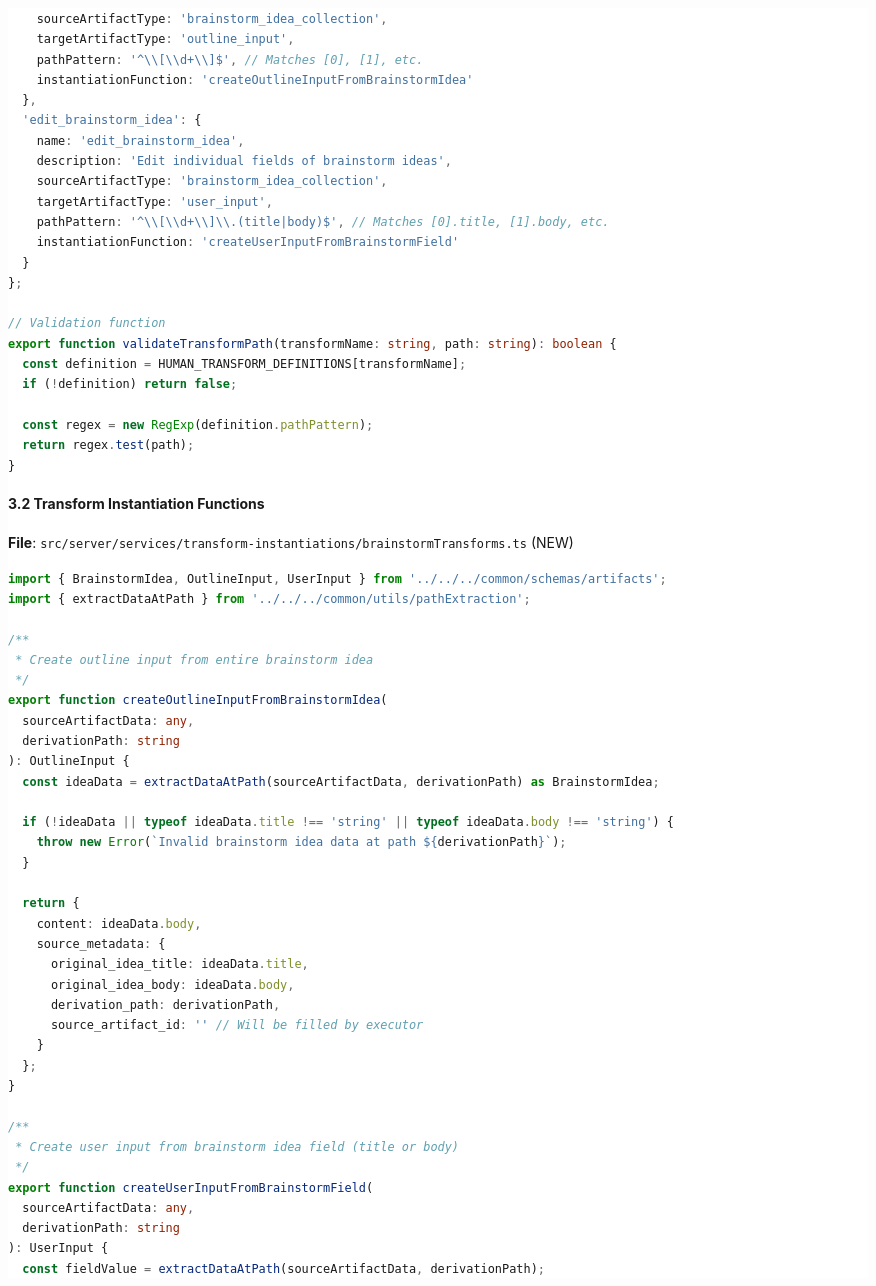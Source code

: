 ```typescript
    sourceArtifactType: 'brainstorm_idea_collection',
    targetArtifactType: 'outline_input',
    pathPattern: '^\\[\\d+\\]$', // Matches [0], [1], etc.
    instantiationFunction: 'createOutlineInputFromBrainstormIdea'
  },
  'edit_brainstorm_idea': {
    name: 'edit_brainstorm_idea',
    description: 'Edit individual fields of brainstorm ideas',
    sourceArtifactType: 'brainstorm_idea_collection', 
    targetArtifactType: 'user_input',
    pathPattern: '^\\[\\d+\\]\\.(title|body)$', // Matches [0].title, [1].body, etc.
    instantiationFunction: 'createUserInputFromBrainstormField'
  }
};

// Validation function
export function validateTransformPath(transformName: string, path: string): boolean {
  const definition = HUMAN_TRANSFORM_DEFINITIONS[transformName];
  if (!definition) return false;
  
  const regex = new RegExp(definition.pathPattern);
  return regex.test(path);
}
```

#### 3.2 Transform Instantiation Functions
**File**: `src/server/services/transform-instantiations/brainstormTransforms.ts` (NEW)
```typescript
import { BrainstormIdea, OutlineInput, UserInput } from '../../../common/schemas/artifacts';
import { extractDataAtPath } from '../../../common/utils/pathExtraction';

/**
 * Create outline input from entire brainstorm idea
 */
export function createOutlineInputFromBrainstormIdea(
  sourceArtifactData: any,
  derivationPath: string
): OutlineInput {
  const ideaData = extractDataAtPath(sourceArtifactData, derivationPath) as BrainstormIdea;
  
  if (!ideaData || typeof ideaData.title !== 'string' || typeof ideaData.body !== 'string') {
    throw new Error(`Invalid brainstorm idea data at path ${derivationPath}`);
  }

  return {
    content: ideaData.body,
    source_metadata: {
      original_idea_title: ideaData.title,
      original_idea_body: ideaData.body,
      derivation_path: derivationPath,
      source_artifact_id: '' // Will be filled by executor
    }
  };
}

/**
 * Create user input from brainstorm idea field (title or body)
 */
export function createUserInputFromBrainstormField(
  sourceArtifactData: any,
  derivationPath: string
): UserInput {
  const fieldValue = extractDataAtPath(sourceArtifactData, derivationPath);
```